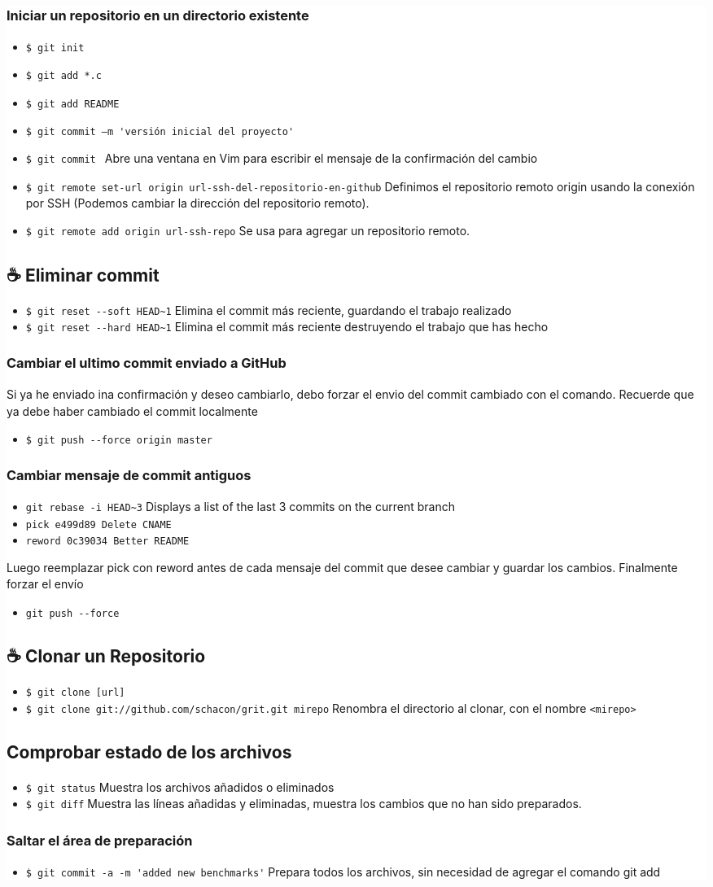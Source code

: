 ### Iniciar un repositorio en un directorio existente

* `$ git init`
* `$ git add *.c`
* `$ git add README`
* `$ git commit –m 'versión inicial del proyecto'`
* `$ git commit `	Abre una ventana en Vim para escribir el mensaje de la confirmación del cambio

* `$ git remote set-url origin url-ssh-del-repositorio-en-github` Definimos el repositorio remoto origin usando la conexión por SSH (Podemos cambiar la dirección del repositorio remoto).
* `$ git remote add origin url-ssh-repo` Se usa para agregar un repositorio remoto.

## :coffee: Eliminar commit

* `$ git reset --soft HEAD~1`  Elimina el commit más reciente, guardando el trabajo realizado
* `$ git reset --hard HEAD~1`  Elimina el commit más reciente destruyendo el trabajo que has hecho

### Cambiar el ultimo commit enviado a GitHub
Si ya he enviado ina confirmación y deseo cambiarlo, debo forzar el envio del commit cambiado con el comando. Recuerde que ya debe haber cambiado el commit localmente

* `$ git push --force origin master`

### Cambiar mensaje de commit antiguos

* `git rebase -i HEAD~3` Displays a list of the last 3 commits on the current branch
* `pick e499d89 Delete CNAME`
* `reword 0c39034 Better README`

Luego reemplazar pick con reword antes de cada mensaje del commit que desee cambiar y guardar los cambios.
Finalmente forzar el envío

* `git push --force`



## :coffee: Clonar un Repositorio

* `$ git clone [url]`
* `$ git clone git://github.com/schacon/grit.git mirepo` Renombra el directorio al clonar, con el nombre `<mirepo>`

## Comprobar estado de los archivos

* `$ git status` Muestra los archivos añadidos o eliminados
* `$ git diff` Muestra las líneas añadidas y eliminadas, muestra los cambios que no han sido preparados.


### Saltar el área de preparación

* `$ git commit -a -m 'added new benchmarks'` Prepara todos los archivos, sin necesidad de agregar el comando git add

